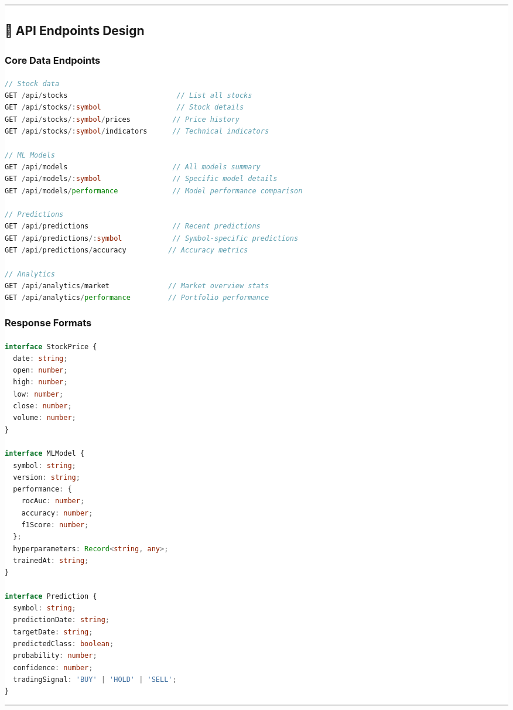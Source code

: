```yaml
```

---

## 📡 API Endpoints Design

### Core Data Endpoints
```typescript
// Stock data
GET /api/stocks                          // List all stocks
GET /api/stocks/:symbol                  // Stock details
GET /api/stocks/:symbol/prices          // Price history
GET /api/stocks/:symbol/indicators      // Technical indicators

// ML Models
GET /api/models                         // All models summary
GET /api/models/:symbol                 // Specific model details
GET /api/models/performance             // Model performance comparison

// Predictions
GET /api/predictions                    // Recent predictions
GET /api/predictions/:symbol            // Symbol-specific predictions
GET /api/predictions/accuracy          // Accuracy metrics

// Analytics
GET /api/analytics/market              // Market overview stats
GET /api/analytics/performance         // Portfolio performance
```

### Response Formats
```typescript
interface StockPrice {
  date: string;
  open: number;
  high: number;
  low: number;
  close: number;
  volume: number;
}

interface MLModel {
  symbol: string;
  version: string;
  performance: {
    rocAuc: number;
    accuracy: number;
    f1Score: number;
  };
  hyperparameters: Record<string, any>;
  trainedAt: string;
}

interface Prediction {
  symbol: string;
  predictionDate: string;
  targetDate: string;
  predictedClass: boolean;
  probability: number;
  confidence: number;
  tradingSignal: 'BUY' | 'HOLD' | 'SELL';
}
```

---